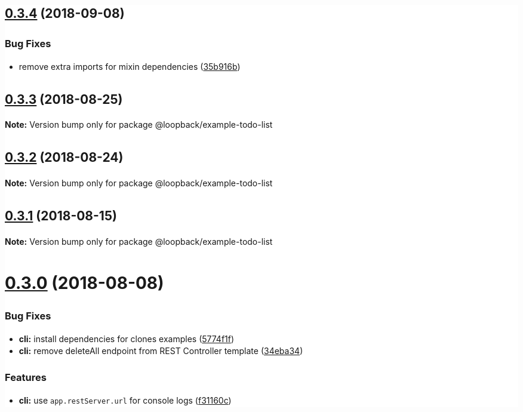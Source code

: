 <a name="0.3.4"></a>

## [0.3.4](https://github.com/loopbackio/loopback-next/compare/@loopback/example-todo-list@0.3.3...@loopback/example-todo-list@0.3.4) (2018-09-08)

### Bug Fixes

- remove extra imports for mixin dependencies ([35b916b](https://github.com/loopbackio/loopback-next/commit/35b916b))

<a name="0.3.3"></a>

## [0.3.3](https://github.com/loopbackio/loopback-next/compare/@loopback/example-todo-list@0.3.2...@loopback/example-todo-list@0.3.3) (2018-08-25)

**Note:** Version bump only for package @loopback/example-todo-list

<a name="0.3.2"></a>

## [0.3.2](https://github.com/loopbackio/loopback-next/compare/@loopback/example-todo-list@0.3.1...@loopback/example-todo-list@0.3.2) (2018-08-24)

**Note:** Version bump only for package @loopback/example-todo-list

<a name="0.3.1"></a>

## [0.3.1](https://github.com/loopbackio/loopback-next/compare/@loopback/example-todo-list@0.3.0...@loopback/example-todo-list@0.3.1) (2018-08-15)

**Note:** Version bump only for package @loopback/example-todo-list

<a name="0.3.0"></a>

# [0.3.0](https://github.com/loopbackio/loopback-next/compare/@loopback/example-todo-list@0.2.2...@loopback/example-todo-list@0.3.0) (2018-08-08)

### Bug Fixes

- **cli:** install dependencies for clones examples ([5774f1f](https://github.com/loopbackio/loopback-next/commit/5774f1f))
- **cli:** remove deleteAll endpoint from REST Controller template ([34eba34](https://github.com/loopbackio/loopback-next/commit/34eba34))

### Features

- **cli:** use `app.restServer.url` for console logs ([f31160c](https://github.com/loopbackio/loopback-next/commit/f31160c))
